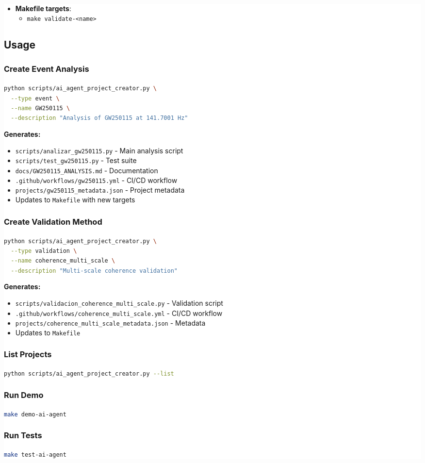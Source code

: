 - **Makefile targets**:
  - `make validate-<name>`

## Usage

### Create Event Analysis

```bash
python scripts/ai_agent_project_creator.py \
  --type event \
  --name GW250115 \
  --description "Analysis of GW250115 at 141.7001 Hz"
```

**Generates:**
- `scripts/analizar_gw250115.py` - Main analysis script
- `scripts/test_gw250115.py` - Test suite
- `docs/GW250115_ANALYSIS.md` - Documentation
- `.github/workflows/gw250115.yml` - CI/CD workflow
- `projects/gw250115_metadata.json` - Project metadata
- Updates to `Makefile` with new targets

### Create Validation Method

```bash
python scripts/ai_agent_project_creator.py \
  --type validation \
  --name coherence_multi_scale \
  --description "Multi-scale coherence validation"
```

**Generates:**
- `scripts/validacion_coherence_multi_scale.py` - Validation script
- `.github/workflows/coherence_multi_scale.yml` - CI/CD workflow
- `projects/coherence_multi_scale_metadata.json` - Metadata
- Updates to `Makefile`

### List Projects

```bash
python scripts/ai_agent_project_creator.py --list
```

### Run Demo

```bash
make demo-ai-agent
```

### Run Tests

```bash
make test-ai-agent
```
